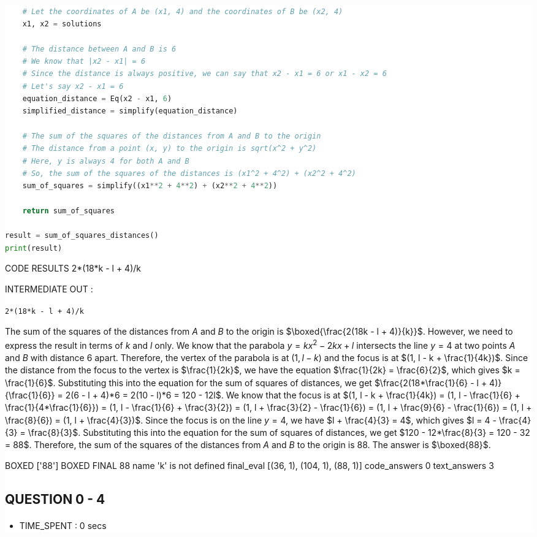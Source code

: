 ```python
    # Let the coordinates of A be (x1, 4) and the coordinates of B be (x2, 4)
    x1, x2 = solutions

    # The distance between A and B is 6
    # We know that |x2 - x1| = 6
    # Since the distance is always positive, we can say that x2 - x1 = 6 or x1 - x2 = 6
    # Let's say x2 - x1 = 6
    equation_distance = Eq(x2 - x1, 6)
    simplified_distance = simplify(equation_distance)

    # The sum of the squares of the distances from A and B to the origin
    # The distance from a point (x, y) to the origin is sqrt(x^2 + y^2)
    # Here, y is always 4 for both A and B
    # So, the sum of the squares of the distances is (x1^2 + 4^2) + (x2^2 + 4^2)
    sum_of_squares = simplify((x1**2 + 4**2) + (x2**2 + 4**2))

    return sum_of_squares

result = sum_of_squares_distances()
print(result)
```

CODE RESULTS 2*(18*k - l + 4)/k

INTERMEDIATE OUT :
```output
2*(18*k - l + 4)/k
```
The sum of the squares of the distances from $A$ and $B$ to the origin is $\boxed{\frac{2(18k - l + 4)}{k}}$. However, we need to express the result in terms of $k$ and $l$ only. We know that the parabola $y = kx^2 - 2kx + l$ intersects the line $y = 4$ at two points $A$ and $B$ with distance 6 apart. Therefore, the vertex of the parabola is at $(1, l - k)$ and the focus is at $(1, l - k + \frac{1}{4k})$. Since the distance from the focus to the vertex is $\frac{1}{2k}$, we have the equation $\frac{1}{2k} = \frac{6}{2}$, which gives $k = \frac{1}{6}$. Substituting this into the equation for the sum of squares of distances, we get $\frac{2(18*\frac{1}{6} - l + 4)}{\frac{1}{6}} = 2(6 - l + 4)*6 = 2(10 - l)*6 = 120 - 12l$. We know that the focus is at $(1, l - k + \frac{1}{4k}) = (1, l - \frac{1}{6} + \frac{1}{4*\frac{1}{6}}) = (1, l - \frac{1}{6} + \frac{3}{2}) = (1, l + \frac{3}{2} - \frac{1}{6}) = (1, l + \frac{9}{6} - \frac{1}{6}) = (1, l + \frac{8}{6}) = (1, l + \frac{4}{3})$. Since the focus is on the line $y = 4$, we have $l + \frac{4}{3} = 4$, which gives $l = 4 - \frac{4}{3} = \frac{8}{3}$. Substituting this into the equation for the sum of squares of distances, we get $120 - 12*\frac{8}{3} = 120 - 32 = 88$. Therefore, the sum of the squares of the distances from $A$ and $B$ to the origin is 88.
The answer is $\boxed{88}$.

BOXED ['88']
BOXED FINAL 88
name 'k' is not defined final_eval
[(36, 1), (104, 1), (88, 1)]
code_answers 0 text_answers 3



## QUESTION 0 - 4 
- TIME_SPENT : 0 secs
